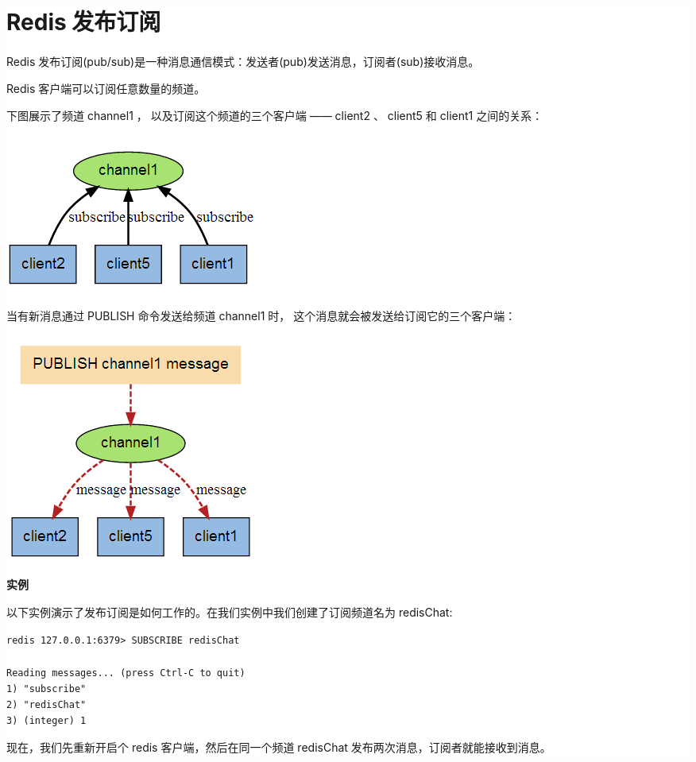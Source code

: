 </tbody>
</table>

# Redis 发布订阅 #
Redis 发布订阅(pub/sub)是一种消息通信模式：发送者(pub)发送消息，订阅者(sub)接收消息。

Redis 客户端可以订阅任意数量的频道。

下图展示了频道 channel1 ， 以及订阅这个频道的三个客户端 —— client2 、 client5 和 client1 之间的关系：

![](image/pubsub1.png)

当有新消息通过 PUBLISH 命令发送给频道 channel1 时， 这个消息就会被发送给订阅它的三个客户端：

![](image/pubsub2.png)

**实例**

以下实例演示了发布订阅是如何工作的。在我们实例中我们创建了订阅频道名为 redisChat:

	redis 127.0.0.1:6379> SUBSCRIBE redisChat
	
	Reading messages... (press Ctrl-C to quit)
	1) "subscribe"
	2) "redisChat"
	3) (integer) 1

现在，我们先重新开启个 redis 客户端，然后在同一个频道 redisChat 发布两次消息，订阅者就能接收到消息。

